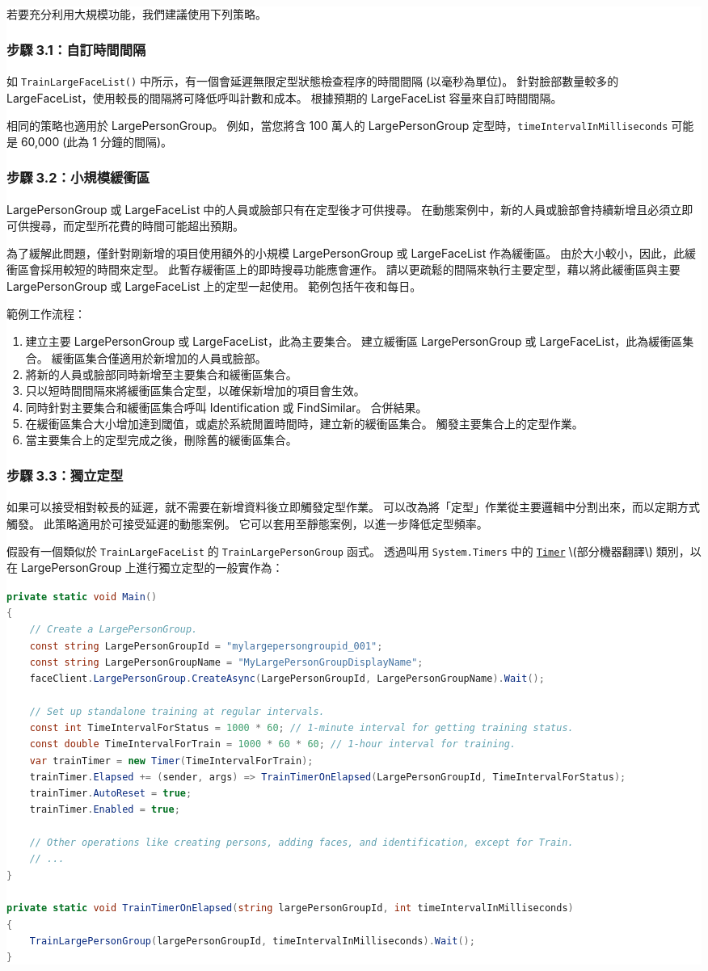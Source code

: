若要充分利用大規模功能，我們建議使用下列策略。

### <a name="step-31-customize-time-interval"></a>步驟 3.1：自訂時間間隔

如 `TrainLargeFaceList()` 中所示，有一個會延遲無限定型狀態檢查程序的時間間隔 (以毫秒為單位)。 針對臉部數量較多的 LargeFaceList，使用較長的間隔將可降低呼叫計數和成本。 根據預期的 LargeFaceList 容量來自訂時間間隔。

相同的策略也適用於 LargePersonGroup。 例如，當您將含 100 萬人的 LargePersonGroup 定型時，`timeIntervalInMilliseconds` 可能是 60,000 (此為 1 分鐘的間隔)。

### <a name="step-32-small-scale-buffer"></a>步驟 3.2：小規模緩衝區

LargePersonGroup 或 LargeFaceList 中的人員或臉部只有在定型後才可供搜尋。 在動態案例中，新的人員或臉部會持續新增且必須立即可供搜尋，而定型所花費的時間可能超出預期。 

為了緩解此問題，僅針對剛新增的項目使用額外的小規模 LargePersonGroup 或 LargeFaceList 作為緩衝區。 由於大小較小，因此，此緩衝區會採用較短的時間來定型。 此暫存緩衝區上的即時搜尋功能應會運作。 請以更疏鬆的間隔來執行主要定型，藉以將此緩衝區與主要 LargePersonGroup 或 LargeFaceList 上的定型一起使用。 範例包括午夜和每日。

範例工作流程：

1. 建立主要 LargePersonGroup 或 LargeFaceList，此為主要集合。 建立緩衝區 LargePersonGroup 或 LargeFaceList，此為緩衝區集合。 緩衝區集合僅適用於新增加的人員或臉部。
1. 將新的人員或臉部同時新增至主要集合和緩衝區集合。
1. 只以短時間間隔來將緩衝區集合定型，以確保新增加的項目會生效。
1. 同時針對主要集合和緩衝區集合呼叫 Identification 或 FindSimilar。 合併結果。
1. 在緩衝區集合大小增加達到閾值，或處於系統閒置時間時，建立新的緩衝區集合。 觸發主要集合上的定型作業。
1. 當主要集合上的定型完成之後，刪除舊的緩衝區集合。

### <a name="step-33-standalone-training"></a>步驟 3.3：獨立定型

如果可以接受相對較長的延遲，就不需要在新增資料後立即觸發定型作業。 可以改為將「定型」作業從主要邏輯中分割出來，而以定期方式觸發。 此策略適用於可接受延遲的動態案例。 它可以套用至靜態案例，以進一步降低定型頻率。

假設有一個類似於 `TrainLargeFaceList` 的 `TrainLargePersonGroup` 函式。 透過叫用 `System.Timers` 中的 [`Timer`](https://msdn.microsoft.com/library/system.timers.timer(v=vs.110).aspx) \(部分機器翻譯\) 類別，以在 LargePersonGroup 上進行獨立定型的一般實作為：

```csharp
private static void Main()
{
    // Create a LargePersonGroup.
    const string LargePersonGroupId = "mylargepersongroupid_001";
    const string LargePersonGroupName = "MyLargePersonGroupDisplayName";
    faceClient.LargePersonGroup.CreateAsync(LargePersonGroupId, LargePersonGroupName).Wait();

    // Set up standalone training at regular intervals.
    const int TimeIntervalForStatus = 1000 * 60; // 1-minute interval for getting training status.
    const double TimeIntervalForTrain = 1000 * 60 * 60; // 1-hour interval for training.
    var trainTimer = new Timer(TimeIntervalForTrain);
    trainTimer.Elapsed += (sender, args) => TrainTimerOnElapsed(LargePersonGroupId, TimeIntervalForStatus);
    trainTimer.AutoReset = true;
    trainTimer.Enabled = true;

    // Other operations like creating persons, adding faces, and identification, except for Train.
    // ...
}

private static void TrainTimerOnElapsed(string largePersonGroupId, int timeIntervalInMilliseconds)
{
    TrainLargePersonGroup(largePersonGroupId, timeIntervalInMilliseconds).Wait();
}
```
